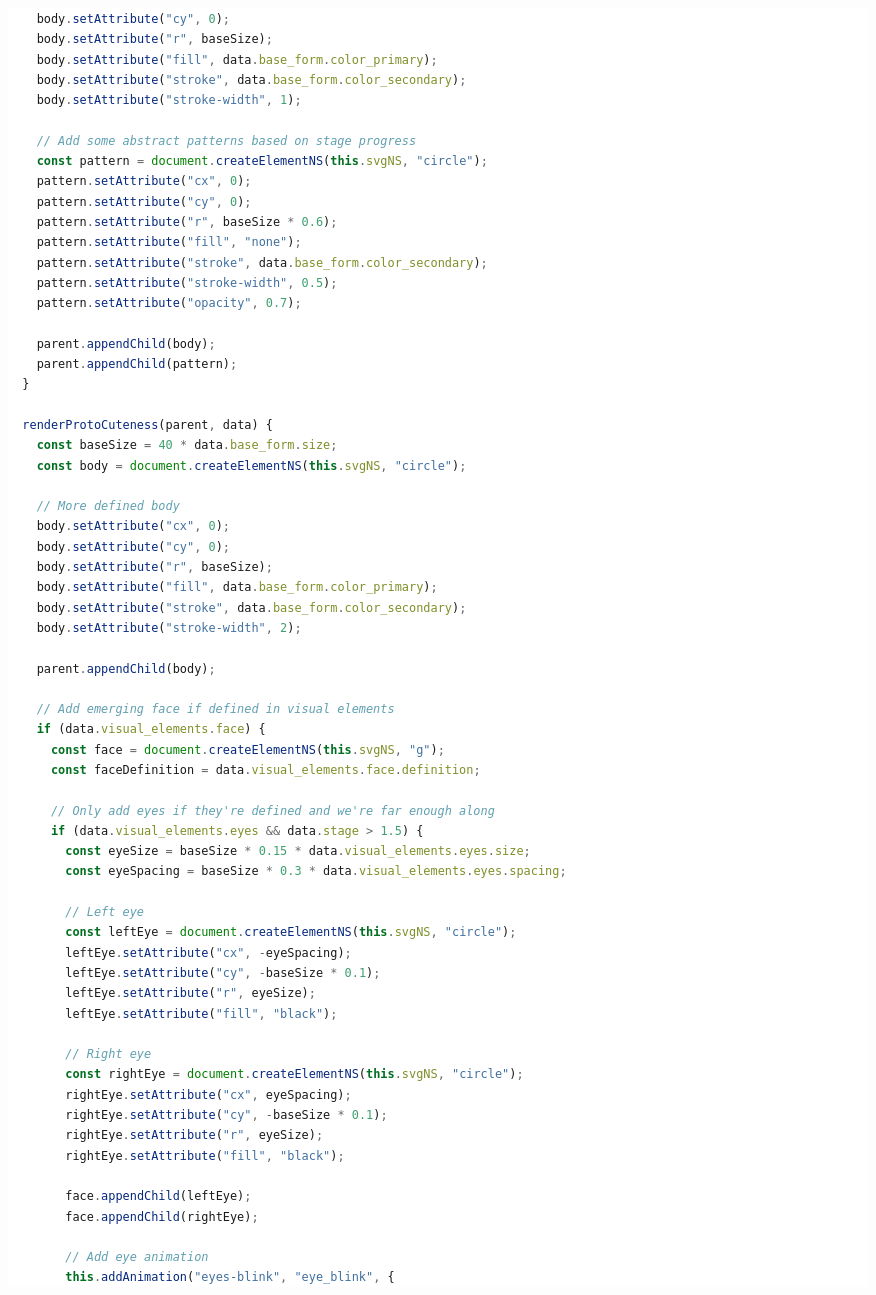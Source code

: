 ```javascript
    body.setAttribute("cy", 0);
    body.setAttribute("r", baseSize);
    body.setAttribute("fill", data.base_form.color_primary);
    body.setAttribute("stroke", data.base_form.color_secondary);
    body.setAttribute("stroke-width", 1);
    
    // Add some abstract patterns based on stage progress
    const pattern = document.createElementNS(this.svgNS, "circle");
    pattern.setAttribute("cx", 0);
    pattern.setAttribute("cy", 0);
    pattern.setAttribute("r", baseSize * 0.6);
    pattern.setAttribute("fill", "none");
    pattern.setAttribute("stroke", data.base_form.color_secondary);
    pattern.setAttribute("stroke-width", 0.5);
    pattern.setAttribute("opacity", 0.7);
    
    parent.appendChild(body);
    parent.appendChild(pattern);
  }
  
  renderProtoCuteness(parent, data) {
    const baseSize = 40 * data.base_form.size;
    const body = document.createElementNS(this.svgNS, "circle");
    
    // More defined body
    body.setAttribute("cx", 0);
    body.setAttribute("cy", 0);
    body.setAttribute("r", baseSize);
    body.setAttribute("fill", data.base_form.color_primary);
    body.setAttribute("stroke", data.base_form.color_secondary);
    body.setAttribute("stroke-width", 2);
    
    parent.appendChild(body);
    
    // Add emerging face if defined in visual elements
    if (data.visual_elements.face) {
      const face = document.createElementNS(this.svgNS, "g");
      const faceDefinition = data.visual_elements.face.definition;
      
      // Only add eyes if they're defined and we're far enough along
      if (data.visual_elements.eyes && data.stage > 1.5) {
        const eyeSize = baseSize * 0.15 * data.visual_elements.eyes.size;
        const eyeSpacing = baseSize * 0.3 * data.visual_elements.eyes.spacing;
        
        // Left eye
        const leftEye = document.createElementNS(this.svgNS, "circle");
        leftEye.setAttribute("cx", -eyeSpacing);
        leftEye.setAttribute("cy", -baseSize * 0.1);
        leftEye.setAttribute("r", eyeSize);
        leftEye.setAttribute("fill", "black");
        
        // Right eye
        const rightEye = document.createElementNS(this.svgNS, "circle");
        rightEye.setAttribute("cx", eyeSpacing);
        rightEye.setAttribute("cy", -baseSize * 0.1);
        rightEye.setAttribute("r", eyeSize);
        rightEye.setAttribute("fill", "black");
        
        face.appendChild(leftEye);
        face.appendChild(rightEye);
        
        // Add eye animation
        this.addAnimation("eyes-blink", "eye_blink", {
```